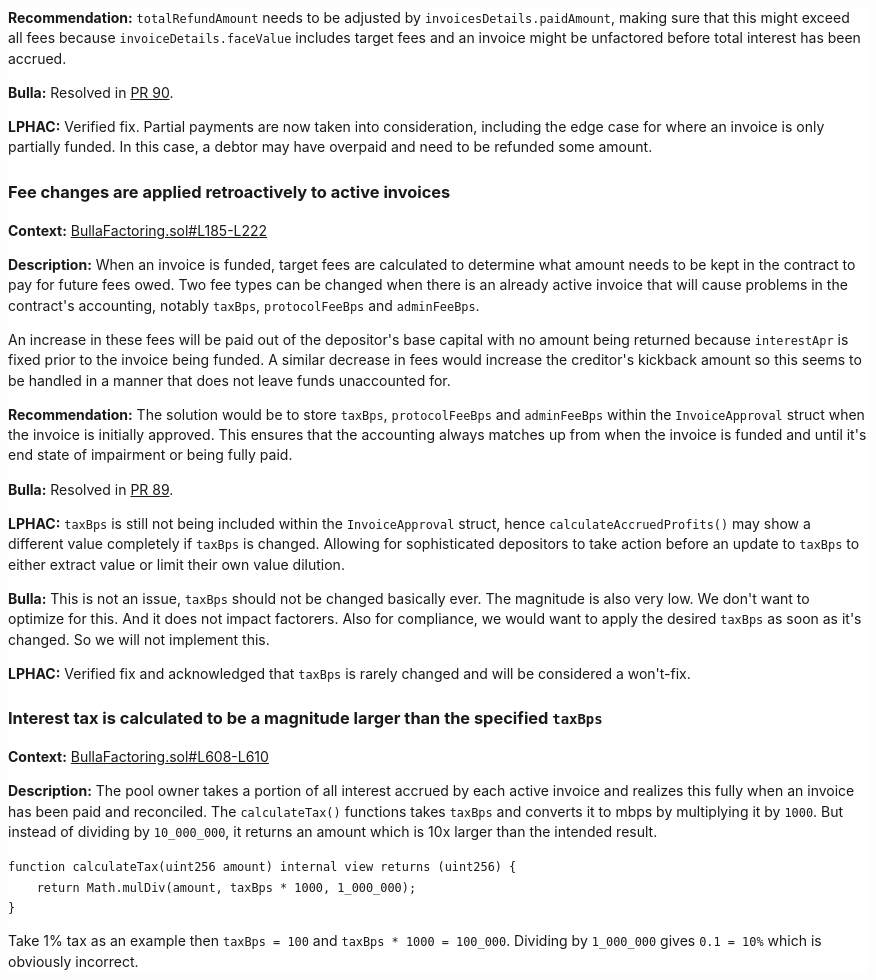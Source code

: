 **Recommendation:** `totalRefundAmount` needs to be adjusted by `invoicesDetails.paidAmount`, making sure that this might exceed all fees because `invoiceDetails.faceValue` includes target fees and an invoice might be unfactored before total interest has been accrued.

**Bulla:** Resolved in [PR 90](https://github.com/bulla-network/factoring-contracts/pull/90).

**LPHAC:** Verified fix. Partial payments are now taken into consideration, including the edge case for where an invoice is only partially funded. In this case, a debtor may have overpaid and need to be refunded some amount.


### Fee changes are applied retroactively to active invoices

**Context:** [BullaFactoring.sol#L185-L222](https://github.com/bulla-network/factoring-contracts/blob/a354fe5ab78f46dfeaa9866e361561c280fcb6e8/contracts/BullaFactoring.sol#L185-L222)

**Description:** When an invoice is funded, target fees are calculated to determine what amount needs to be kept in the contract to pay for future fees owed. Two fee types can be changed when there is an already active invoice that will cause problems in the contract's accounting, notably `taxBps`, `protocolFeeBps` and `adminFeeBps`.

An increase in these fees will be paid out of the depositor's base capital with no amount being returned because `interestApr` is fixed prior to the invoice being funded. A similar decrease in fees would increase the creditor's kickback amount so this seems to be handled in a manner that does not leave funds unaccounted for.

**Recommendation:** The solution would be to store `taxBps`, `protocolFeeBps` and `adminFeeBps` within the `InvoiceApproval` struct when the invoice is initially approved. This ensures that the accounting always matches up from when the invoice is funded and until it's end state of impairment or being fully paid.

**Bulla:** Resolved in [PR 89](https://github.com/bulla-network/factoring-contracts/pull/89).

**LPHAC:** `taxBps` is still not being included within the `InvoiceApproval` struct, hence `calculateAccruedProfits()` may show a different value completely if `taxBps` is changed. Allowing for sophisticated depositors to take action before an update to `taxBps` to either extract value or limit their own value dilution.

**Bulla:** This is not an issue, `taxBps` should not be changed basically ever. The magnitude is also very low. We don't want to optimize for this. And it does not impact factorers. Also for compliance, we would want to apply the desired `taxBps` as soon as it's changed. So we will not implement this.

**LPHAC:** Verified fix and acknowledged that `taxBps` is rarely changed and will be considered a won't-fix.


### Interest tax is calculated to be a magnitude larger than the specified `taxBps`

**Context:** [BullaFactoring.sol#L608-L610](https://github.com/bulla-network/factoring-contracts/blob/a354fe5ab78f46dfeaa9866e361561c280fcb6e8/contracts/BullaFactoring.sol#L608-L610)

**Description:** The pool owner takes a portion of all interest accrued by each active invoice and realizes this fully when an invoice has been paid and reconciled. The `calculateTax()` functions takes `taxBps` and converts it to mbps by multiplying it by `1000`. But instead of dividing by `10_000_000`, it returns an amount which is 10x larger than the intended result.
```solidity
function calculateTax(uint256 amount) internal view returns (uint256) {
    return Math.mulDiv(amount, taxBps * 1000, 1_000_000);
}
```
Take 1% tax as an example then `taxBps = 100` and `taxBps * 1000 = 100_000`. Dividing by `1_000_000` gives `0.1 = 10%` which is obviously incorrect.
